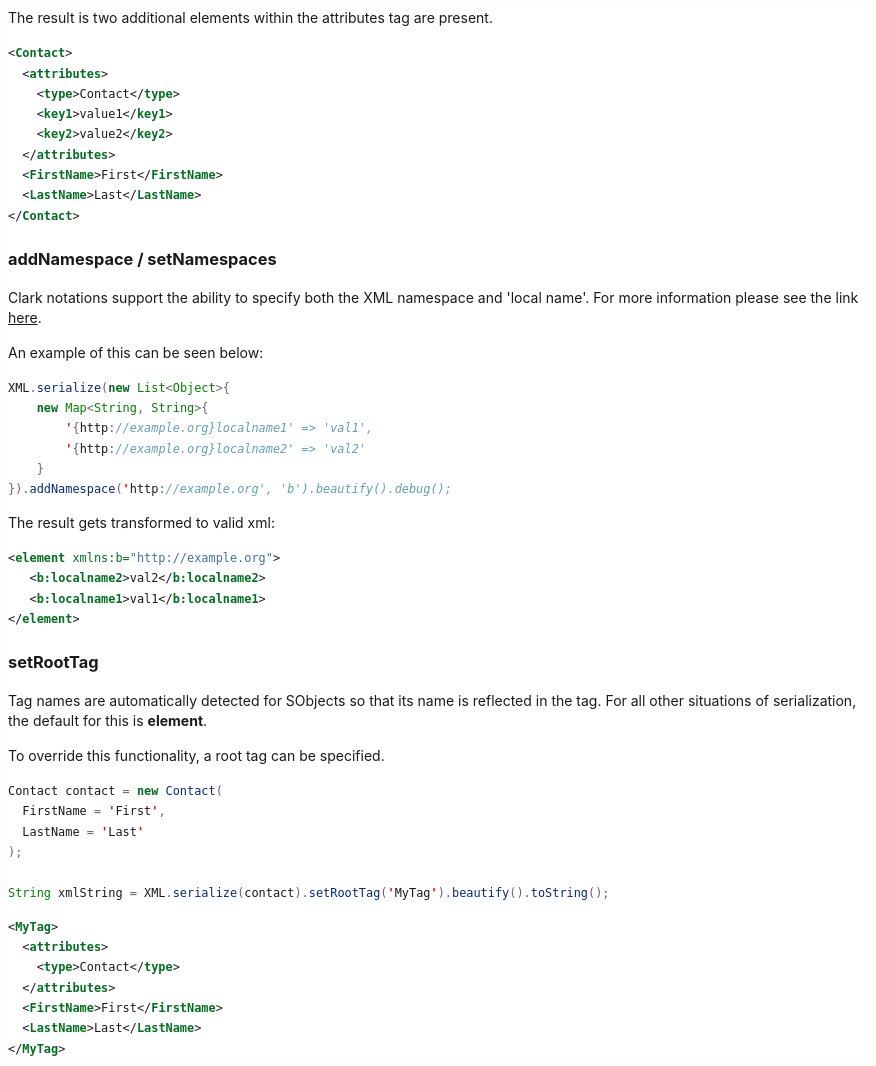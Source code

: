 The result is two additional elements within the attributes tag are present.

```xml
<Contact>
  <attributes>
    <type>Contact</type>
    <key1>value1</key1>
    <key2>value2</key2>
  </attributes>
  <FirstName>First</FirstName>
  <LastName>Last</LastName>
</Contact>
```

### addNamespace / setNamespaces

Clark notations support the ability to specify both the XML namespace and 'local name'.
For more information please see the link [here](http://www.jclark.com/xml/xmlns.htm).

An example of this can be seen below:

```java
XML.serialize(new List<Object>{
    new Map<String, String>{
        '{http://example.org}localname1' => 'val1',
        '{http://example.org}localname2' => 'val2'
    }
}).addNamespace('http://example.org', 'b').beautify().debug();
```

The result gets transformed to valid xml:

```xml
<element xmlns:b="http://example.org">
   <b:localname2>val2</b:localname2>
   <b:localname1>val1</b:localname1>
</element>
```

### setRootTag

Tag names are automatically detected for SObjects so that its name is reflected in the tag. For all other situations of serialization, the default for this is **element**.

To override this functionality, a root tag can be specified.

```java
Contact contact = new Contact(
  FirstName = 'First',
  LastName = 'Last'
);

String xmlString = XML.serialize(contact).setRootTag('MyTag').beautify().toString();
```

```xml
<MyTag>
  <attributes>
    <type>Contact</type>
  </attributes>
  <FirstName>First</FirstName>
  <LastName>Last</LastName>
</MyTag>
```
